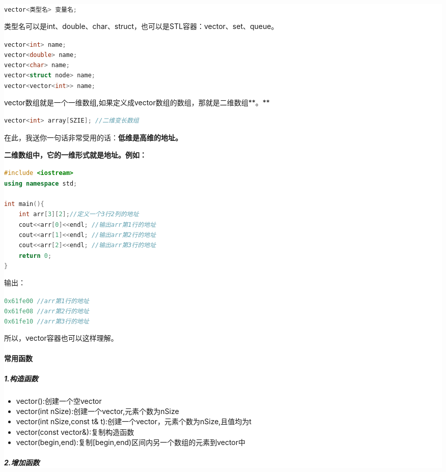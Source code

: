 ```cpp
vector<类型名> 变量名;
```

类型名可以是int、double、char、struct，也可以是STL容器：vector、set、queue。

```cpp
vector<int> name;
vector<double> name;
vector<char> name;
vector<struct node> name;
vector<vector<int>> name;
```

vector数组就是一个一维数组,如果定义成vector数组的数组，那就是二维数组**。**

```cpp
vector<int> array[SZIE]; //二维变长数组
```

在此，我送你一句话非常受用的话：**低维是高维的地址。**

**二维数组中，它的一维形式就是地址。例如：**

```cpp
#include <iostream>
using namespace std;

int main(){
    int arr[3][2];//定义一个3行2列的地址
    cout<<arr[0]<<endl; //输出arr第1行的地址
    cout<<arr[1]<<endl; //输出arr第2行的地址
    cout<<arr[2]<<endl; //输出arr第3行的地址
    return 0;
}
```

输出：

```cpp
0x61fe00 //arr第1行的地址
0x61fe08 //arr第2行的地址
0x61fe10 //arr第3行的地址
```

所以，vector容器也可以这样理解。

#### 常用函数

##### 1.构造函数

- vector():创建一个空vector
- vector(int nSize):创建一个vector,元素个数为nSize
- vector(int nSize,const t& t):创建一个vector，元素个数为nSize,且值均为t
- vector(const vector&):复制构造函数
- vector(begin,end):复制[begin,end)区间内另一个数组的元素到vector中

##### 2.增加函数
